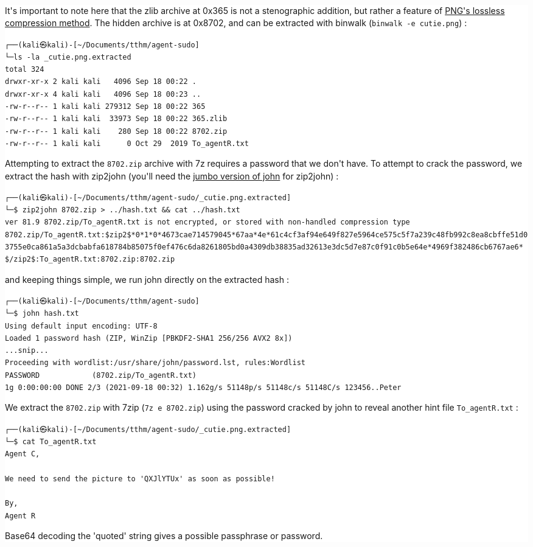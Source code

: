 It's important to note here that the zlib archive at 0x365 is not a stenographic addition, but rather a feature of [PNG's lossless compression method](https://en.wikipedia.org/wiki/Deflate). The hidden archive is at 0x8702, and can be extracted with binwalk (`binwalk -e cutie.png`) : 

```console
┌──(kali㉿kali)-[~/Documents/tthm/agent-sudo]
└─ls -la _cutie.png.extracted
total 324
drwxr-xr-x 2 kali kali   4096 Sep 18 00:22 .
drwxr-xr-x 4 kali kali   4096 Sep 18 00:23 ..
-rw-r--r-- 1 kali kali 279312 Sep 18 00:22 365
-rw-r--r-- 1 kali kali  33973 Sep 18 00:22 365.zlib
-rw-r--r-- 1 kali kali    280 Sep 18 00:22 8702.zip
-rw-r--r-- 1 kali kali      0 Oct 29  2019 To_agentR.txt
```

Attempting to extract the `8702.zip` archive with 7z requires a password that we don't have. To attempt to crack the password, we extract the hash with zip2john (you'll need the [jumbo version of john](https://github.com/openwall/john) for zip2john) : 

```console
┌──(kali㉿kali)-[~/Documents/tthm/agent-sudo/_cutie.png.extracted]
└─$ zip2john 8702.zip > ../hash.txt && cat ../hash.txt
ver 81.9 8702.zip/To_agentR.txt is not encrypted, or stored with non-handled compression type
8702.zip/To_agentR.txt:$zip2$*0*1*0*4673cae714579045*67aa*4e*61c4cf3af94e649f827e5964ce575c5f7a239c48fb992c8ea8cbffe51d03755e0ca861a5a3dcbabfa618784b85075f0ef476c6da8261805bd0a4309db38835ad32613e3dc5d7e87c0f91c0b5e64e*4969f382486cb6767ae6*$/zip2$:To_agentR.txt:8702.zip:8702.zip
```
and keeping things simple, we run john directly on the extracted hash : 

```console
┌──(kali㉿kali)-[~/Documents/tthm/agent-sudo]
└─$ john hash.txt      
Using default input encoding: UTF-8
Loaded 1 password hash (ZIP, WinZip [PBKDF2-SHA1 256/256 AVX2 8x])
...snip...
Proceeding with wordlist:/usr/share/john/password.lst, rules:Wordlist
PASSWORD            (8702.zip/To_agentR.txt)
1g 0:00:00:00 DONE 2/3 (2021-09-18 00:32) 1.162g/s 51148p/s 51148c/s 51148C/s 123456..Peter
```

We extract the `8702.zip` with 7zip (`7z e 8702.zip`) using the password cracked by john to reveal another hint file `To_agentR.txt` :

```console
┌──(kali㉿kali)-[~/Documents/tthm/agent-sudo/_cutie.png.extracted]
└─$ cat To_agentR.txt
Agent C,

We need to send the picture to 'QXJlYTUx' as soon as possible!

By,
Agent R
```

Base64 decoding the 'quoted' string gives a possible passphrase or password.

